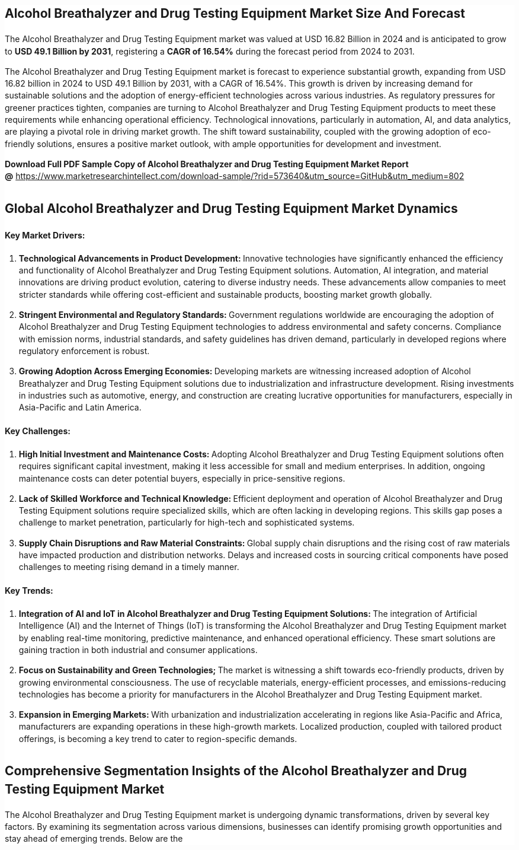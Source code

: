 <h2>Alcohol Breathalyzer and Drug Testing Equipment Market Size And Forecast</h2><p>The Alcohol Breathalyzer and Drug Testing Equipment market was valued at USD 16.82 Billion in 2024 and is anticipated to grow to <strong>USD 49.1 Billion by 2031</strong>, registering a <strong>CAGR of 16.54%</strong> during the forecast period from 2024 to 2031.</p><p>The Alcohol Breathalyzer and Drug Testing Equipment market is forecast to experience substantial growth, expanding from USD 16.82 billion in 2024 to USD 49.1 Billion by 2031, with a CAGR of 16.54%. This growth is driven by increasing demand for sustainable solutions and the adoption of energy-efficient technologies across various industries. As regulatory pressures for greener practices tighten, companies are turning to Alcohol Breathalyzer and Drug Testing Equipment products to meet these requirements while enhancing operational efficiency. Technological innovations, particularly in automation, AI, and data analytics, are playing a pivotal role in driving market growth. The shift toward sustainability, coupled with the growing adoption of eco-friendly solutions, ensures a positive market outlook, with ample opportunities for development and investment.</p><p><strong>Download Full PDF Sample Copy of Alcohol Breathalyzer and Drug Testing Equipment Market Report @</strong>&nbsp;<a href="https://www.marketresearchintellect.com/download-sample/?rid=573640&amp;utm_source=GitHub&amp;utm_medium=802">https://www.marketresearchintellect.com/download-sample/?rid=573640&amp;utm_source=GitHub&amp;utm_medium=802</a></p><h2>Global Alcohol Breathalyzer and Drug Testing Equipment Market Dynamics</h2><h4><strong>Key Market Drivers:</strong></h4><ol><li><p><strong>Technological Advancements in Product Development:&nbsp;</strong>Innovative technologies have significantly enhanced the efficiency and functionality of Alcohol Breathalyzer and Drug Testing Equipment solutions. Automation, AI integration, and material innovations are driving product evolution, catering to diverse industry needs. These advancements allow companies to meet stricter standards while offering cost-efficient and sustainable products, boosting market growth globally.</p></li><li><p><strong>Stringent Environmental and Regulatory Standards:&nbsp;</strong>Government regulations worldwide are encouraging the adoption of Alcohol Breathalyzer and Drug Testing Equipment technologies to address environmental and safety concerns. Compliance with emission norms, industrial standards, and safety guidelines has driven demand, particularly in developed regions where regulatory enforcement is robust.</p></li><li><p><strong>Growing Adoption Across Emerging Economies:&nbsp;</strong>Developing markets are witnessing increased adoption of Alcohol Breathalyzer and Drug Testing Equipment solutions due to industrialization and infrastructure development. Rising investments in industries such as automotive, energy, and construction are creating lucrative opportunities for manufacturers, especially in Asia-Pacific and Latin America.</p></li></ol><h4><strong>Key Challenges:</strong></h4><ol><li><p><strong>High Initial Investment and Maintenance Costs:&nbsp;</strong>Adopting Alcohol Breathalyzer and Drug Testing Equipment solutions often requires significant capital investment, making it less accessible for small and medium enterprises. In addition, ongoing maintenance costs can deter potential buyers, especially in price-sensitive regions.</p></li><li><p><strong>Lack of Skilled Workforce and Technical Knowledge:&nbsp;</strong>Efficient deployment and operation of Alcohol Breathalyzer and Drug Testing Equipment solutions require specialized skills, which are often lacking in developing regions. This skills gap poses a challenge to market penetration, particularly for high-tech and sophisticated systems.</p></li><li><p><strong>Supply Chain Disruptions and Raw Material Constraints:&nbsp;</strong>Global supply chain disruptions and the rising cost of raw materials have impacted production and distribution networks. Delays and increased costs in sourcing critical components have posed challenges to meeting rising demand in a timely manner.</p></li></ol><h4><strong>Key Trends:</strong></h4><ol><li><p><strong>Integration of AI and IoT in Alcohol Breathalyzer and Drug Testing Equipment Solutions:&nbsp;</strong>The integration of Artificial Intelligence (AI) and the Internet of Things (IoT) is transforming the Alcohol Breathalyzer and Drug Testing Equipment market by enabling real-time monitoring, predictive maintenance, and enhanced operational efficiency. These smart solutions are gaining traction in both industrial and consumer applications.</p></li><li><p><strong>Focus on Sustainability and Green Technologies;&nbsp;</strong>The market is witnessing a shift towards eco-friendly products, driven by growing environmental consciousness. The use of recyclable materials, energy-efficient processes, and emissions-reducing technologies has become a priority for manufacturers in the Alcohol Breathalyzer and Drug Testing Equipment market.</p></li><li><p><strong>Expansion in Emerging Markets:&nbsp;</strong>With urbanization and industrialization accelerating in regions like Asia-Pacific and Africa, manufacturers are expanding operations in these high-growth markets. Localized production, coupled with tailored product offerings, is becoming a key trend to cater to region-specific demands.</p></li></ol><div class="article-main__content" data-test-id="publishing-text-block"><h2>Comprehensive Segmentation Insights of the Alcohol Breathalyzer and Drug Testing Equipment Market</h2><p>The Alcohol Breathalyzer and Drug Testing Equipment market is undergoing dynamic transformations, driven by several key factors. By examining its segmentation across various dimensions, businesses can identify promising growth opportunities and stay ahead of emerging trends. Below are the